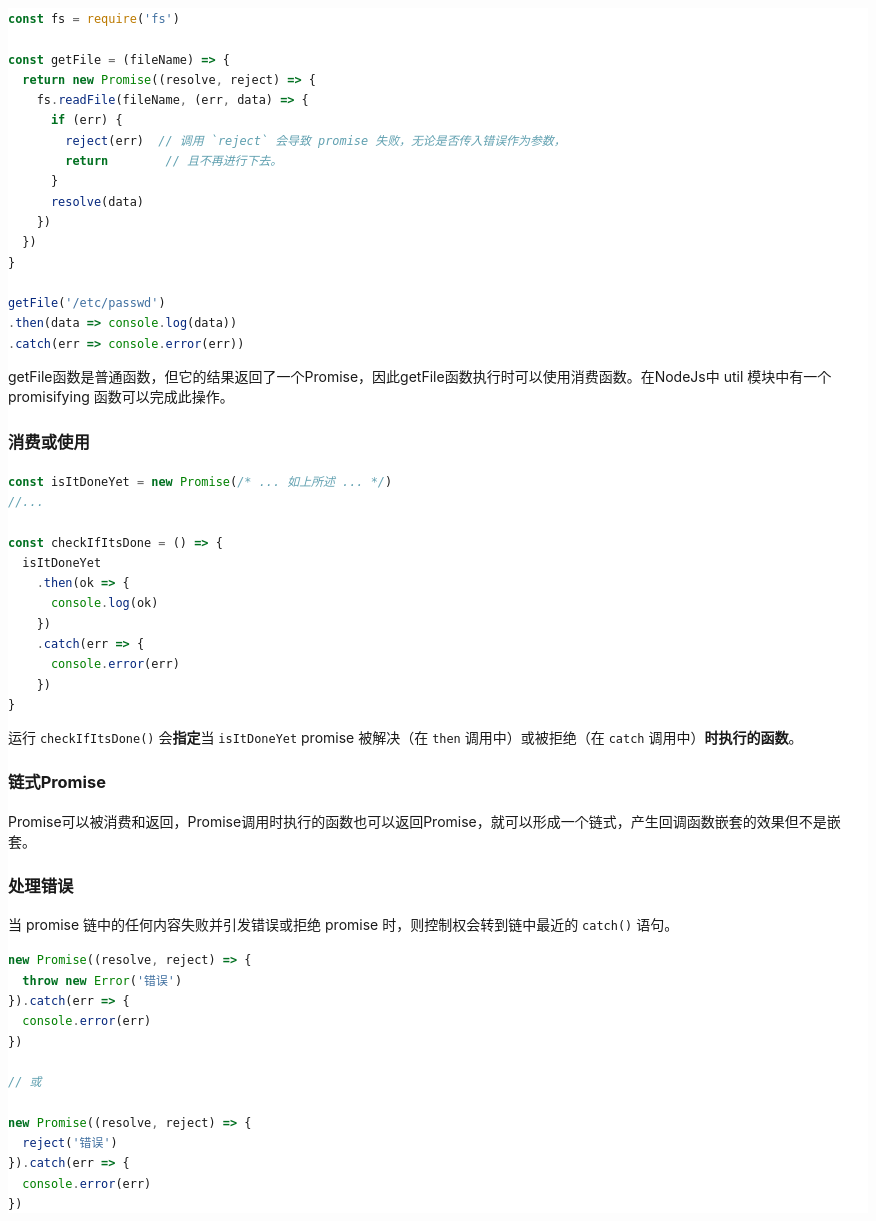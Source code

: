 ```javascript
const fs = require('fs')

const getFile = (fileName) => {
  return new Promise((resolve, reject) => {
    fs.readFile(fileName, (err, data) => {
      if (err) {
        reject(err)  // 调用 `reject` 会导致 promise 失败，无论是否传入错误作为参数，
        return        // 且不再进行下去。
      }
      resolve(data)
    })
  })
}

getFile('/etc/passwd')
.then(data => console.log(data))
.catch(err => console.error(err))
```

getFile函数是普通函数，但它的结果返回了一个Promise，因此getFile函数执行时可以使用消费函数。在NodeJs中 util 模块中有一个 promisifying 函数可以完成此操作。

### 消费或使用

```javascript
const isItDoneYet = new Promise(/* ... 如上所述 ... */)
//...

const checkIfItsDone = () => {
  isItDoneYet
    .then(ok => {
      console.log(ok)
    })
    .catch(err => {
      console.error(err)
    })
}
```

运行 `checkIfItsDone()` 会**指定**当 `isItDoneYet` promise 被解决（在 `then` 调用中）或被拒绝（在 `catch` 调用中）**时执行的函数**。

### 链式Promise

Promise可以被消费和返回，Promise调用时执行的函数也可以返回Promise，就可以形成一个链式，产生回调函数嵌套的效果但不是嵌套。

### 处理错误

当 promise 链中的任何内容失败并引发错误或拒绝 promise 时，则控制权会转到链中最近的 `catch()` 语句。

```javascript
new Promise((resolve, reject) => {
  throw new Error('错误')
}).catch(err => {
  console.error(err)
})

// 或

new Promise((resolve, reject) => {
  reject('错误')
}).catch(err => {
  console.error(err)
})
```
